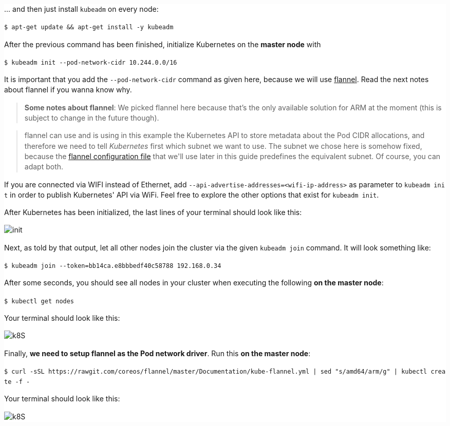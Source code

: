 ... and then just install `kubeadm` on every node:
```
$ apt-get update && apt-get install -y kubeadm
```

After the previous command has been finished, initialize Kubernetes on the **master node** with

```
$ kubeadm init --pod-network-cidr 10.244.0.0/16
```
It is important that you add the `--pod-network-cidr` command as given here, because we will use [flannel](https://coreos.com/flannel/docs/latest/). Read the next notes about flannel if you wanna know why.

  > **Some notes about flannel**: We picked flannel here because that’s the only available solution for ARM at the moment (this is subject to change in the future though).

  >  flannel can use and is using in this example the Kubernetes API to store metadata about the Pod CIDR allocations, and therefore we need to tell _Kubernetes_ first which subnet we want to use. The subnet we chose here is somehow fixed, because the [flannel configuration file](https://github.com/coreos/flannel/blob/master/Documentation/kube-flannel.yml#L25) that we'll use later in this guide predefines the equivalent subnet. Of course, you can adapt both. 

If you are connected via WIFI instead of Ethernet, add `--api-advertise-addresses=<wifi-ip-address>` as parameter to `kubeadm init` in order to publish Kubernetes' API via WiFi. Feel free to explore the other options that exist for `kubeadm init`.

After Kubernetes has been initialized, the last lines of your terminal should look like this:

![init](/images/kubernetes-setup-cluster/init.png)


Next, as told by that output, let all other nodes join the cluster via the given `kubeadm join` command. It will look something like:
```
$ kubeadm join --token=bb14ca.e8bbbedf40c58788 192.168.0.34
```

After some seconds, you should see all nodes in your cluster when executing the following **on the master node**:
```
$ kubectl get nodes
```

Your terminal should look like this:

![k8S](/images/kubernetes-setup-cluster/get-nodes.png)

Finally, **we need to setup flannel as the Pod network driver**. Run this **on the master node**:

```
$ curl -sSL https://rawgit.com/coreos/flannel/master/Documentation/kube-flannel.yml | sed "s/amd64/arm/g" | kubectl create -f -
```

Your terminal should look like this:

![k8S](/images/kubernetes-setup-cluster/flannel.png)
